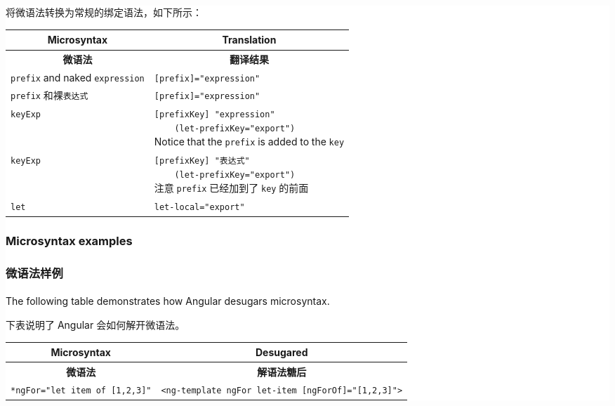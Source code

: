 将微语法转换为常规的绑定语法，如下所示：


<table>
  <tr>
    <th>Microsyntax</th>
    <th>Translation</th>
  </tr>
  <tr>
    <th>微语法</th>
    <th>翻译结果</th>
  </tr>
  <tr>
    <td><code>prefix</code> and naked <code>expression</code></td>
    <td><code>[prefix]="expression"</code></td>
  </tr>
  <tr>
    <td><code>prefix</code> 和裸<code>表达式</code></td>
    <td><code>[prefix]="expression"</code></td>
  </tr>
  <tr>
    <td><code>keyExp</code></td>
    <td><code>[prefixKey] "expression"
    (let-prefixKey="export")</code>
    <br />
    Notice that the <code>prefix</code>
    is added to the <code>key</code>
    </td>
  </tr>
  <tr>
    <td><code>keyExp</code></td>
    <td><code>[prefixKey] "表达式"
    (let-prefixKey="export")</code>
    <br />
    注意 <code>prefix</code> 已经加到了 <code>key</code> 的前面
    </td>
  </tr>
  <tr>
    <td><code>let</code></td>
    <td><code>let-local="export"</code></td>
  </tr>
</table>

### Microsyntax examples

### 微语法样例

The following table demonstrates how Angular desugars microsyntax.

下表说明了 Angular 会如何解开微语法。

<table>
  <tr>
    <th>Microsyntax</th>
    <th>Desugared</th>
  </tr>
  <tr>
    <th>微语法</th>
    <th>解语法糖后</th>
  </tr>
  <tr>
    <td><code>*ngFor="let item of [1,2,3]"</code></td>
    <td><code>&lt;ng-template ngFor let-item [ngForOf]="[1,2,3]"&gt;</code></td>
  </tr>
  <tr>